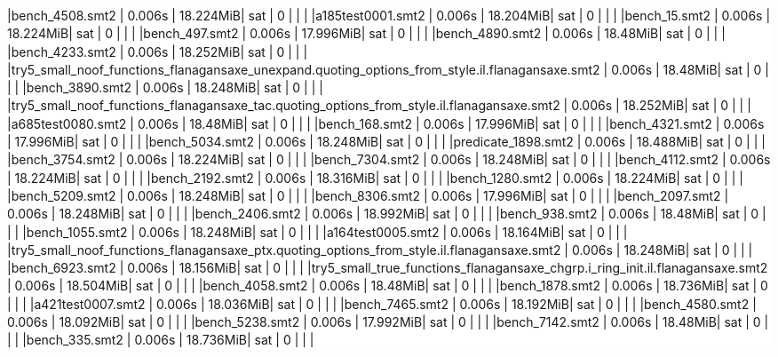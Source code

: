 |bench_4508.smt2                                              |    0.006s | 18.224MiB| sat | 0 |  |  |
|a185test0001.smt2                                            |    0.006s | 18.204MiB| sat | 0 |  |  |
|bench_15.smt2                                                |    0.006s | 18.224MiB| sat | 0 |  |  |
|bench_497.smt2                                               |    0.006s | 17.996MiB| sat | 0 |  |  |
|bench_4890.smt2                                              |    0.006s | 18.48MiB| sat | 0 |  |  |
|bench_4233.smt2                                              |    0.006s | 18.252MiB| sat | 0 |  |  |
|try5_small_noof_functions_flanagansaxe_unexpand.quoting_options_from_style.il.flanagansaxe.smt2 |    0.006s | 18.48MiB| sat | 0 |  |  |
|bench_3890.smt2                                              |    0.006s | 18.248MiB| sat | 0 |  |  |
|try5_small_noof_functions_flanagansaxe_tac.quoting_options_from_style.il.flanagansaxe.smt2 |    0.006s | 18.252MiB| sat | 0 |  |  |
|a685test0080.smt2                                            |    0.006s | 18.48MiB| sat | 0 |  |  |
|bench_168.smt2                                               |    0.006s | 17.996MiB| sat | 0 |  |  |
|bench_4321.smt2                                              |    0.006s | 17.996MiB| sat | 0 |  |  |
|bench_5034.smt2                                              |    0.006s | 18.248MiB| sat | 0 |  |  |
|predicate_1898.smt2                                          |    0.006s | 18.488MiB| sat | 0 |  |  |
|bench_3754.smt2                                              |    0.006s | 18.224MiB| sat | 0 |  |  |
|bench_7304.smt2                                              |    0.006s | 18.248MiB| sat | 0 |  |  |
|bench_4112.smt2                                              |    0.006s | 18.224MiB| sat | 0 |  |  |
|bench_2192.smt2                                              |    0.006s | 18.316MiB| sat | 0 |  |  |
|bench_1280.smt2                                              |    0.006s | 18.224MiB| sat | 0 |  |  |
|bench_5209.smt2                                              |    0.006s | 18.248MiB| sat | 0 |  |  |
|bench_8306.smt2                                              |    0.006s | 17.996MiB| sat | 0 |  |  |
|bench_2097.smt2                                              |    0.006s | 18.248MiB| sat | 0 |  |  |
|bench_2406.smt2                                              |    0.006s | 18.992MiB| sat | 0 |  |  |
|bench_938.smt2                                               |    0.006s | 18.48MiB| sat | 0 |  |  |
|bench_1055.smt2                                              |    0.006s | 18.248MiB| sat | 0 |  |  |
|a164test0005.smt2                                            |    0.006s | 18.164MiB| sat | 0 |  |  |
|try5_small_noof_functions_flanagansaxe_ptx.quoting_options_from_style.il.flanagansaxe.smt2 |    0.006s | 18.248MiB| sat | 0 |  |  |
|bench_6923.smt2                                              |    0.006s | 18.156MiB| sat | 0 |  |  |
|try5_small_true_functions_flanagansaxe_chgrp.i_ring_init.il.flanagansaxe.smt2 |    0.006s | 18.504MiB| sat | 0 |  |  |
|bench_4058.smt2                                              |    0.006s | 18.48MiB| sat | 0 |  |  |
|bench_1878.smt2                                              |    0.006s | 18.736MiB| sat | 0 |  |  |
|a421test0007.smt2                                            |    0.006s | 18.036MiB| sat | 0 |  |  |
|bench_7465.smt2                                              |    0.006s | 18.192MiB| sat | 0 |  |  |
|bench_4580.smt2                                              |    0.006s | 18.092MiB| sat | 0 |  |  |
|bench_5238.smt2                                              |    0.006s | 17.992MiB| sat | 0 |  |  |
|bench_7142.smt2                                              |    0.006s | 18.48MiB| sat | 0 |  |  |
|bench_335.smt2                                               |    0.006s | 18.736MiB| sat | 0 |  |  |